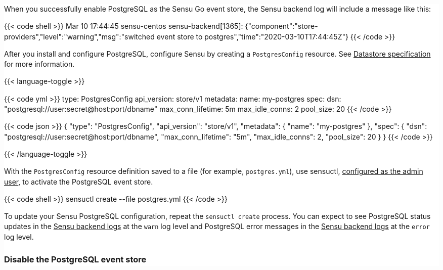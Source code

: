 When you successfully enable PostgreSQL as the Sensu Go event store, the Sensu backend log will include a message like this:

{{< code shell >}}
Mar 10 17:44:45 sensu-centos sensu-backend[1365]: {"component":"store-providers","level":"warning","msg":"switched event store to postgres","time":"2020-03-10T17:44:45Z"}
{{< /code >}}

After you install and configure PostgreSQL, configure Sensu by creating a `PostgresConfig` resource.
See [Datastore specification][18] for more information.

{{< language-toggle >}}

{{< code yml >}}
type: PostgresConfig
api_version: store/v1
metadata:
  name: my-postgres
spec:
  dsn: "postgresql://user:secret@host:port/dbname"
  max_conn_lifetime: 5m
  max_idle_conns: 2
  pool_size: 20
{{< /code >}}

{{< code json >}}
{
  "type": "PostgresConfig",
  "api_version": "store/v1",
  "metadata": {
    "name": "my-postgres"
  },
  "spec": {
    "dsn": "postgresql://user:secret@host:port/dbname",
    "max_conn_lifetime": "5m",
    "max_idle_conns": 2,
    "pool_size": 20
  }
}
{{< /code >}}

{{< /language-toggle >}}

With the `PostgresConfig` resource definition saved to a file (for example, `postgres.yml`), use sensuctl, [configured as the admin user][1], to activate the PostgreSQL event store.

{{< code shell >}}
sensuctl create --file postgres.yml
{{< /code >}}

To update your Sensu PostgreSQL configuration, repeat the `sensuctl create` process.
You can expect to see PostgreSQL status updates in the [Sensu backend logs][2] at the `warn` log level and PostgreSQL error messages in the [Sensu backend logs][2] at the `error` log level.

### Disable the PostgreSQL event store


[1]: ../../sensuctl/#first-time-setup
[2]: ../../operations/maintain-sensu/troubleshoot/
[3]: https://aws.amazon.com/rds/
[8]: ../../operations/deploy-sensu/cluster-sensu/#use-an-external-etcd-cluster
[9]: ../../web-ui/
[10]: ../../sensuctl/create-manage-resources/#sensuctl-event
[11]: ../../api/events/
[12]: ../../guides/influx-db-metric-handler/
[13]: ../../commercial/
[14]: https://www.postgresql.org
[15]: https://www.postgresql.org/docs/current/libpq-connect.html#LIBPQ-CONNSTRING
[16]: ../../sensuctl/create-manage-resources/#create-resources
[17]: #spec-attributes
[18]: #datastore-specification